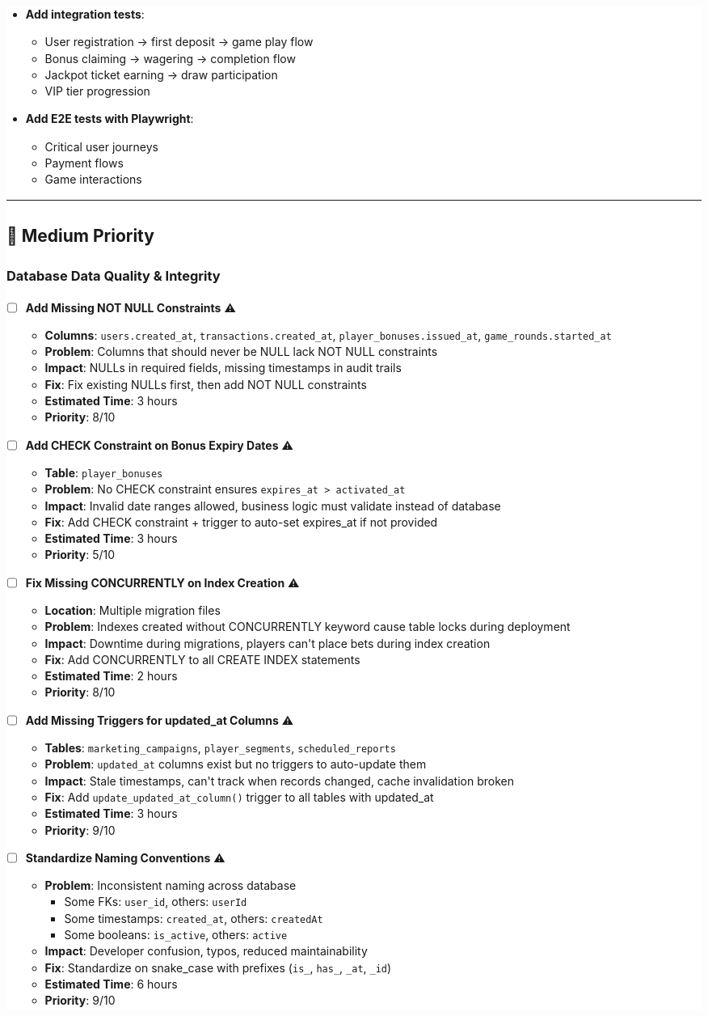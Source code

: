   - **Add integration tests**:
    - User registration → first deposit → game play flow
    - Bonus claiming → wagering → completion flow
    - Jackpot ticket earning → draw participation
    - VIP tier progression

  - **Add E2E tests with Playwright**:
    - Critical user journeys
    - Payment flows
    - Game interactions

---

## 📝 Medium Priority

### Database Data Quality & Integrity

- [ ] **Add Missing NOT NULL Constraints** ⚠️
  - **Columns**: `users.created_at`, `transactions.created_at`, `player_bonuses.issued_at`, `game_rounds.started_at`
  - **Problem**: Columns that should never be NULL lack NOT NULL constraints
  - **Impact**: NULLs in required fields, missing timestamps in audit trails
  - **Fix**: Fix existing NULLs first, then add NOT NULL constraints
  - **Estimated Time**: 3 hours
  - **Priority**: 8/10

- [ ] **Add CHECK Constraint on Bonus Expiry Dates** ⚠️
  - **Table**: `player_bonuses`
  - **Problem**: No CHECK constraint ensures `expires_at > activated_at`
  - **Impact**: Invalid date ranges allowed, business logic must validate instead of database
  - **Fix**: Add CHECK constraint + trigger to auto-set expires_at if not provided
  - **Estimated Time**: 3 hours
  - **Priority**: 5/10

- [ ] **Fix Missing CONCURRENTLY on Index Creation** ⚠️
  - **Location**: Multiple migration files
  - **Problem**: Indexes created without CONCURRENTLY keyword cause table locks during deployment
  - **Impact**: Downtime during migrations, players can't place bets during index creation
  - **Fix**: Add CONCURRENTLY to all CREATE INDEX statements
  - **Estimated Time**: 2 hours
  - **Priority**: 8/10

- [ ] **Add Missing Triggers for updated_at Columns** ⚠️
  - **Tables**: `marketing_campaigns`, `player_segments`, `scheduled_reports`
  - **Problem**: `updated_at` columns exist but no triggers to auto-update them
  - **Impact**: Stale timestamps, can't track when records changed, cache invalidation broken
  - **Fix**: Add `update_updated_at_column()` trigger to all tables with updated_at
  - **Estimated Time**: 3 hours
  - **Priority**: 9/10

- [ ] **Standardize Naming Conventions** ⚠️
  - **Problem**: Inconsistent naming across database
    - Some FKs: `user_id`, others: `userId`
    - Some timestamps: `created_at`, others: `createdAt`
    - Some booleans: `is_active`, others: `active`
  - **Impact**: Developer confusion, typos, reduced maintainability
  - **Fix**: Standardize on snake_case with prefixes (`is_`, `has_`, `_at`, `_id`)
  - **Estimated Time**: 6 hours
  - **Priority**: 9/10
